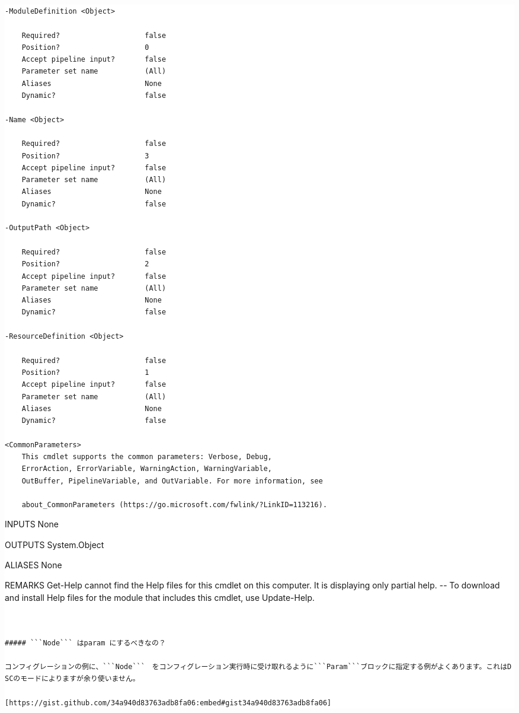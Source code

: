     -ModuleDefinition <Object>
        
        Required?                    false
        Position?                    0
        Accept pipeline input?       false
        Parameter set name           (All)
        Aliases                      None
        Dynamic?                     false
        
    -Name <Object>
        
        Required?                    false
        Position?                    3
        Accept pipeline input?       false
        Parameter set name           (All)
        Aliases                      None
        Dynamic?                     false
        
    -OutputPath <Object>
        
        Required?                    false
        Position?                    2
        Accept pipeline input?       false
        Parameter set name           (All)
        Aliases                      None
        Dynamic?                     false
        
    -ResourceDefinition <Object>
        
        Required?                    false
        Position?                    1
        Accept pipeline input?       false
        Parameter set name           (All)
        Aliases                      None
        Dynamic?                     false
        
    <CommonParameters>
        This cmdlet supports the common parameters: Verbose, Debug,
        ErrorAction, ErrorVariable, WarningAction, WarningVariable,
        OutBuffer, PipelineVariable, and OutVariable. For more information, see
     
        about_CommonParameters (https://go.microsoft.com/fwlink/?LinkID=113216).
     
    
    
INPUTS
    None
    
    
OUTPUTS
    System.Object
    
ALIASES
    None
    

REMARKS
    Get-Help cannot find the Help files for this cmdlet on this computer. It is
     displaying only partial help.
        -- To download and install Help files for the module that includes this
     cmdlet, use Update-Help.
```


##### ```Node``` はparam にするべきなの？

コンフィグレーションの例に、```Node```　をコンフィグレーション実行時に受け取れるように```Param```ブロックに指定する例がよくあります。これはDSCのモードによりますが余り使いません。

[https://gist.github.com/34a940d83763adb8fa06:embed#gist34a940d83763adb8fa06]

```